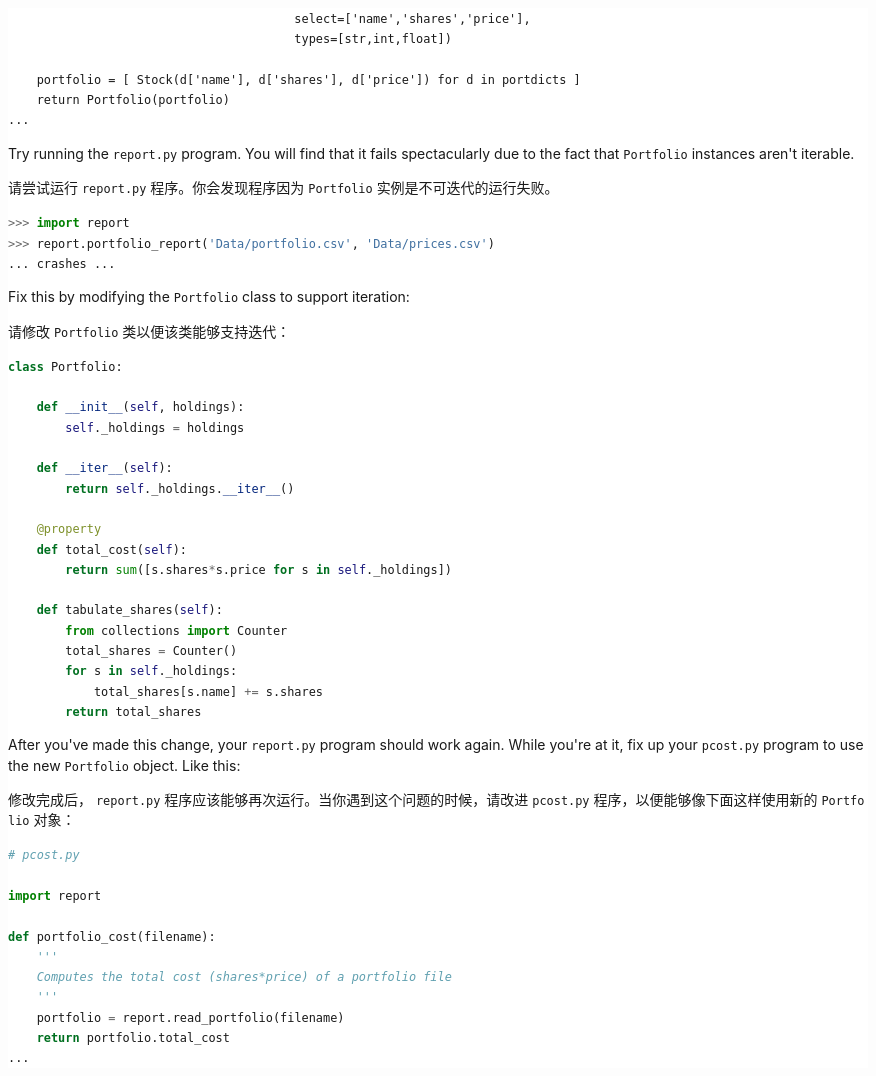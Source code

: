 ```
                                        select=['name','shares','price'],
                                        types=[str,int,float])

    portfolio = [ Stock(d['name'], d['shares'], d['price']) for d in portdicts ]
    return Portfolio(portfolio)
...
```

Try running the `report.py` program. You will find that it fails spectacularly due to the fact
that `Portfolio` instances aren't iterable.

请尝试运行 `report.py` 程序。你会发现程序因为  `Portfolio`  实例是不可迭代的运行失败。

```python
>>> import report
>>> report.portfolio_report('Data/portfolio.csv', 'Data/prices.csv')
... crashes ...
```

Fix this by modifying the `Portfolio` class to support iteration:

请修改 `Portfolio` 类以便该类能够支持迭代：

```python
class Portfolio:

    def __init__(self, holdings):
        self._holdings = holdings

    def __iter__(self):
        return self._holdings.__iter__()

    @property
    def total_cost(self):
        return sum([s.shares*s.price for s in self._holdings])

    def tabulate_shares(self):
        from collections import Counter
        total_shares = Counter()
        for s in self._holdings:
            total_shares[s.name] += s.shares
        return total_shares
```

After you've made this change, your `report.py` program should work again.   While you're
at it, fix up your `pcost.py` program to use the new `Portfolio` object. Like this:

修改完成后， `report.py` 程序应该能够再次运行。当你遇到这个问题的时候，请改进 `pcost.py` 程序，以便能够像下面这样使用新的 `Portfolio` 对象：

```python
# pcost.py

import report

def portfolio_cost(filename):
    '''
    Computes the total cost (shares*price) of a portfolio file
    '''
    portfolio = report.read_portfolio(filename)
    return portfolio.total_cost
...
```
